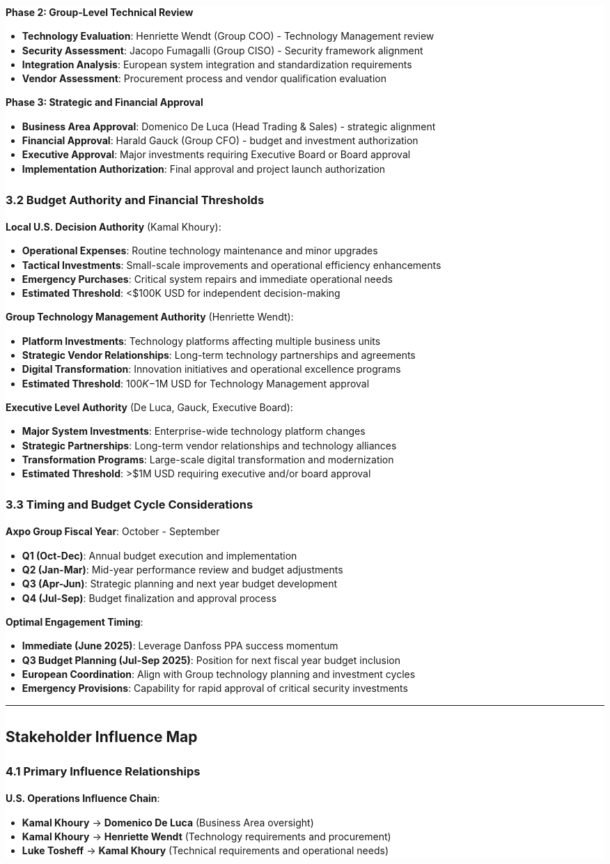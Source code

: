 **Phase 2: Group-Level Technical Review**
- **Technology Evaluation**: Henriette Wendt (Group COO) - Technology Management review
- **Security Assessment**: Jacopo Fumagalli (Group CISO) - Security framework alignment
- **Integration Analysis**: European system integration and standardization requirements
- **Vendor Assessment**: Procurement process and vendor qualification evaluation

**Phase 3: Strategic and Financial Approval**
- **Business Area Approval**: Domenico De Luca (Head Trading & Sales) - strategic alignment
- **Financial Approval**: Harald Gauck (Group CFO) - budget and investment authorization
- **Executive Approval**: Major investments requiring Executive Board or Board approval
- **Implementation Authorization**: Final approval and project launch authorization

### 3.2 Budget Authority and Financial Thresholds

**Local U.S. Decision Authority** (Kamal Khoury):
- **Operational Expenses**: Routine technology maintenance and minor upgrades
- **Tactical Investments**: Small-scale improvements and operational efficiency enhancements
- **Emergency Purchases**: Critical system repairs and immediate operational needs
- **Estimated Threshold**: <$100K USD for independent decision-making

**Group Technology Management Authority** (Henriette Wendt):
- **Platform Investments**: Technology platforms affecting multiple business units
- **Strategic Vendor Relationships**: Long-term technology partnerships and agreements
- **Digital Transformation**: Innovation initiatives and operational excellence programs
- **Estimated Threshold**: $100K-$1M USD for Technology Management approval

**Executive Level Authority** (De Luca, Gauck, Executive Board):
- **Major System Investments**: Enterprise-wide technology platform changes
- **Strategic Partnerships**: Long-term vendor relationships and technology alliances
- **Transformation Programs**: Large-scale digital transformation and modernization
- **Estimated Threshold**: >$1M USD requiring executive and/or board approval

### 3.3 Timing and Budget Cycle Considerations

**Axpo Group Fiscal Year**: October - September
- **Q1 (Oct-Dec)**: Annual budget execution and implementation
- **Q2 (Jan-Mar)**: Mid-year performance review and budget adjustments
- **Q3 (Apr-Jun)**: Strategic planning and next year budget development
- **Q4 (Jul-Sep)**: Budget finalization and approval process

**Optimal Engagement Timing**:
- **Immediate (June 2025)**: Leverage Danfoss PPA success momentum
- **Q3 Budget Planning (Jul-Sep 2025)**: Position for next fiscal year budget inclusion
- **European Coordination**: Align with Group technology planning and investment cycles
- **Emergency Provisions**: Capability for rapid approval of critical security investments

---

## Stakeholder Influence Map

### 4.1 Primary Influence Relationships

**U.S. Operations Influence Chain**:
- **Kamal Khoury** → **Domenico De Luca** (Business Area oversight)
- **Kamal Khoury** → **Henriette Wendt** (Technology requirements and procurement)
- **Luke Tosheff** → **Kamal Khoury** (Technical requirements and operational needs)
